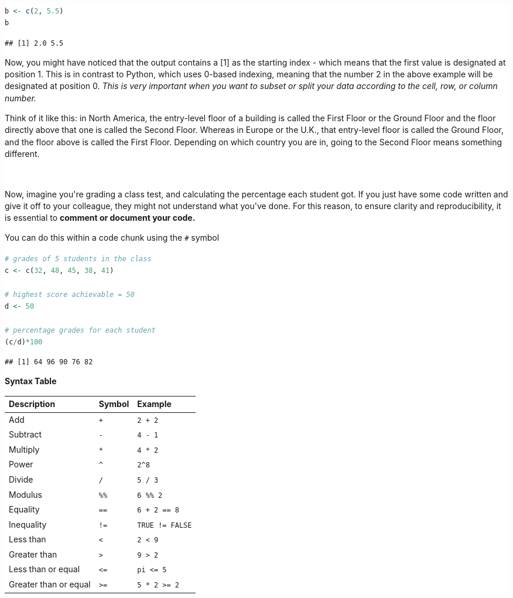 
```r
b <- c(2, 5.5) 
b
```

```
## [1] 2.0 5.5
```

Now, you might have noticed that the output contains a [1] as the starting index - which means that the first value is designated at position 1. This is in contrast to Python, which uses 0-based indexing, meaning that the number 2 in the above example will be designated at position 0. *This is very important when you want to subset or split your data according to the cell, row, or column number.*  

Think of it like this: in North America, the entry-level floor of a building is called the First Floor or the Ground Floor and the floor directly above that one is called the Second Floor. Whereas in Europe or the U.K., that entry-level floor is called the Ground Floor, and the floor above is called the First Floor. Depending on which country you are in, going to the Second Floor means something different.  

<br> 

Now, imagine you're grading a class test, and calculating the percentage each student got. If you just have some code written and give it off to your colleague, they might not understand what you've done. For this reason, to ensure clarity and reproducibility, it is essential to **comment or document your code.**  

You can do this within a code chunk using the `#` symbol  


```r
# grades of 5 students in the class
c <- c(32, 48, 45, 38, 41)

# highest score achievable = 50
d <- 50

# percentage grades for each student
(c/d)*100
```

```
## [1] 64 96 90 76 82
```

**Syntax Table**  

| Description | Symbol | Example |  
|:--|:-|:-----|  
| Add | `+` | `2 + 2` |  
| Subtract | `-` | `4 - 1` |  
| Multiply | `*` | `4 * 2` |  
| Power | `^` | `2^8` |  
| Divide | `/` | `5 / 3` |  
| Modulus | `%%` | `6 %% 2` |  
| Equality | `==` | `6 + 2 == 8` |  
| Inequality | `!=` | `TRUE != FALSE` |  
| Less than | `<` | `2 < 9` |  
| Greater than | `>` | `9 > 2` |  
| Less than or equal | `<=`  | `pi <= 5` |  
| Greater than or equal | `>=` | `5 * 2 >= 2` |  
